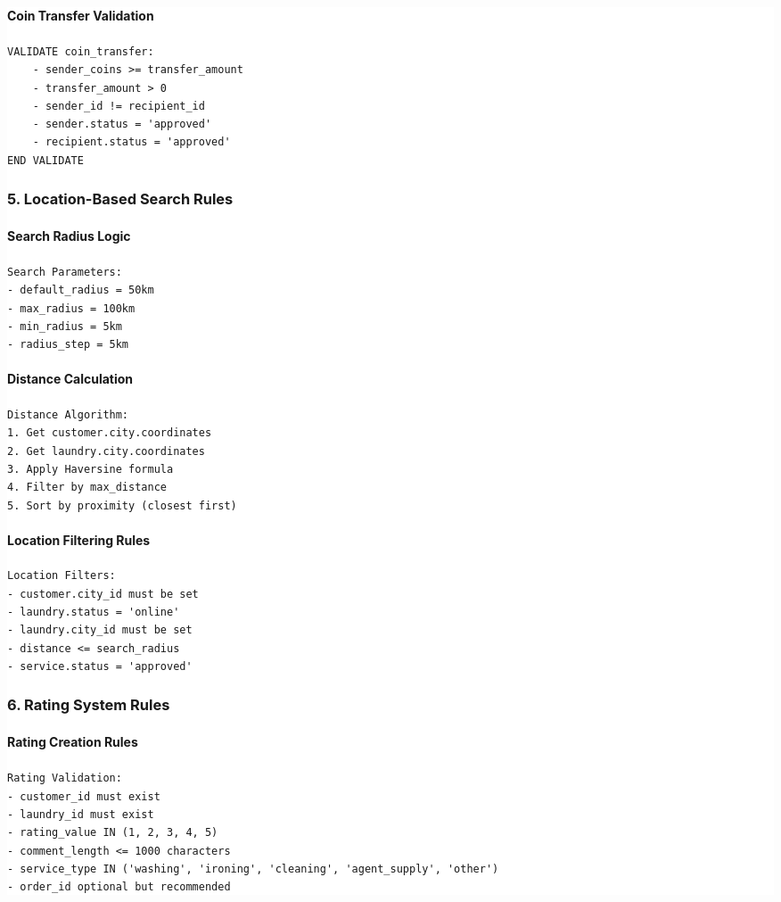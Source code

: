 #### Coin Transfer Validation
```
VALIDATE coin_transfer:
    - sender_coins >= transfer_amount
    - transfer_amount > 0
    - sender_id != recipient_id
    - sender.status = 'approved'
    - recipient.status = 'approved'
END VALIDATE
```

### 5. Location-Based Search Rules

#### Search Radius Logic
```
Search Parameters:
- default_radius = 50km
- max_radius = 100km
- min_radius = 5km
- radius_step = 5km
```

#### Distance Calculation
```
Distance Algorithm:
1. Get customer.city.coordinates
2. Get laundry.city.coordinates
3. Apply Haversine formula
4. Filter by max_distance
5. Sort by proximity (closest first)
```

#### Location Filtering Rules
```
Location Filters:
- customer.city_id must be set
- laundry.status = 'online'
- laundry.city_id must be set
- distance <= search_radius
- service.status = 'approved'
```

### 6. Rating System Rules

#### Rating Creation Rules
```
Rating Validation:
- customer_id must exist
- laundry_id must exist
- rating_value IN (1, 2, 3, 4, 5)
- comment_length <= 1000 characters
- service_type IN ('washing', 'ironing', 'cleaning', 'agent_supply', 'other')
- order_id optional but recommended
```
